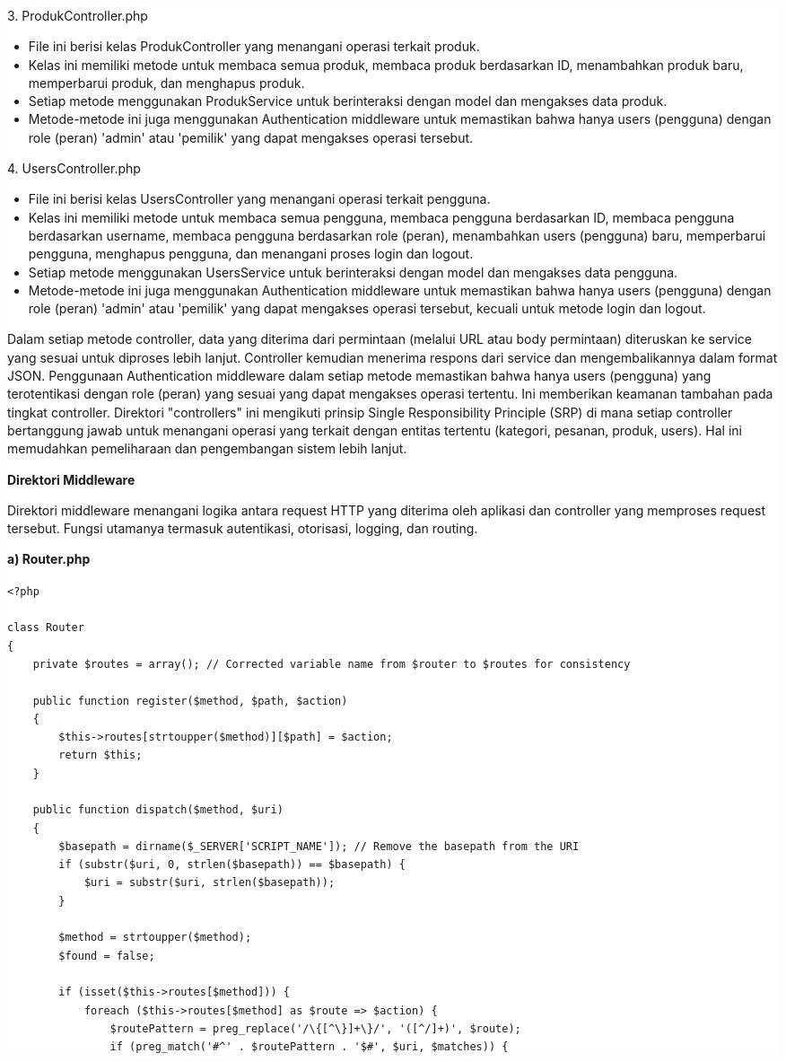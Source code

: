 3\. ProdukController.php

- File ini berisi kelas ProdukController yang menangani operasi terkait produk.
- Kelas ini memiliki metode untuk membaca semua produk, membaca produk berdasarkan ID, menambahkan produk baru, memperbarui produk, dan menghapus produk.
- Setiap metode menggunakan ProdukService untuk berinteraksi dengan model dan mengakses data produk.
- Metode-metode ini juga menggunakan Authentication middleware untuk memastikan bahwa hanya users (pengguna) dengan role (peran) 'admin' atau 'pemilik' yang dapat mengakses operasi tersebut.

4\. UsersController.php

- File ini berisi kelas UsersController yang menangani operasi terkait pengguna.
- Kelas ini memiliki metode untuk membaca semua pengguna, membaca pengguna berdasarkan ID, membaca pengguna berdasarkan username, membaca pengguna berdasarkan role (peran), menambahkan users (pengguna) baru, memperbarui pengguna, menghapus pengguna, dan menangani proses login dan logout.
- Setiap metode menggunakan UsersService untuk berinteraksi dengan model dan mengakses data pengguna.
- Metode-metode ini juga menggunakan Authentication middleware untuk memastikan bahwa hanya users (pengguna) dengan role (peran) 'admin' atau 'pemilik' yang dapat mengakses operasi tersebut, kecuali untuk metode login dan logout.

Dalam setiap metode controller, data yang diterima dari permintaan (melalui URL atau body permintaan) diteruskan ke service yang sesuai untuk diproses lebih lanjut. Controller kemudian menerima respons dari service dan mengembalikannya dalam format JSON. Penggunaan Authentication middleware dalam setiap metode memastikan bahwa hanya users (pengguna) yang terotentikasi dengan role (peran) yang sesuai yang dapat mengakses operasi tertentu. Ini memberikan keamanan tambahan pada tingkat controller. Direktori "controllers" ini mengikuti prinsip Single Responsibility Principle (SRP) di mana setiap controller bertanggung jawab untuk menangani operasi yang terkait dengan entitas tertentu (kategori, pesanan, produk, users). Hal ini memudahkan pemeliharaan dan pengembangan sistem lebih lanjut.



**Direktori Middleware**

Direktori middleware menangani logika antara request HTTP yang diterima oleh aplikasi dan controller yang memproses request tersebut. Fungsi utamanya termasuk autentikasi, otorisasi, logging, dan routing.

**a) Router.php**

```
<?php

class Router
{
    private $routes = array(); // Corrected variable name from $router to $routes for consistency
    
    public function register($method, $path, $action)
    {
        $this->routes[strtoupper($method)][$path] = $action;
        return $this;
    }

    public function dispatch($method, $uri)
    {
        $basepath = dirname($_SERVER['SCRIPT_NAME']); // Remove the basepath from the URI
        if (substr($uri, 0, strlen($basepath)) == $basepath) {
            $uri = substr($uri, strlen($basepath));
        }

        $method = strtoupper($method);
        $found = false;

        if (isset($this->routes[$method])) {
            foreach ($this->routes[$method] as $route => $action) {
                $routePattern = preg_replace('/\{[^\}]+\}/', '([^/]+)', $route);
                if (preg_match('#^' . $routePattern . '$#', $uri, $matches)) {
```